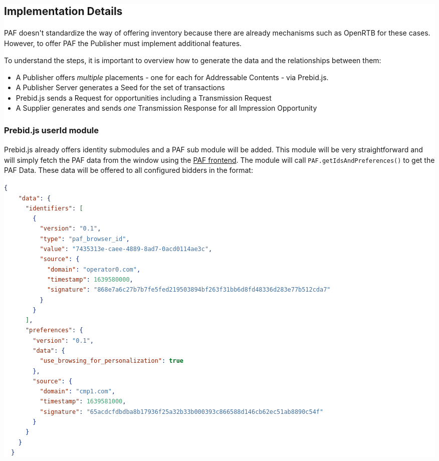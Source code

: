 
## Implementation Details

PAF doesn't standardize the way of offering inventory because 
there are already mechanisms such as OpenRTB for these cases.
However, to offer PAF the Publisher must implement additional features.

To understand the steps, it is important to overview how to generate the data and
the relationships between them:
* A Publisher offers *multiple* placements - one for each for 
Addressable Contents - via Prebid.js.
* A Publisher Server generates a Seed for the set of transactions
* Prebid.js sends a Request for opportunities including a Transmission Request
* A Supplier generates and sends *one* Transmission Response for all Impression Opportunity


### Prebid.js userId module

Prebid.js already offers identity submodules and a PAF sub module will be added.
This module will be very straightforward and will simply fetch the PAF data from the
window using the [PAF frontend](https://github.com/criteo/paf-mvp-implementation/tree/main/paf-mvp-frontend). The module will call
`PAF.getIdsAndPreferences()` to get the PAF Data. These data will be offered to all
configured bidders in the format:



```json
{
    "data": {
      "identifiers": [
        {
          "version": "0.1",
          "type": "paf_browser_id",
          "value": "7435313e-caee-4889-8ad7-0acd0114ae3c",
          "source": {
            "domain": "operator0.com",
            "timestamp": 1639580000,
            "signature": "868e7a6c27b7b7fe5fed219503894bf263f31bb6d8fd48336d283e77b512cda7"
          }
        }
      ],
      "preferences": {
        "version": "0.1",
        "data": {
          "use_browsing_for_personalization": true
        },
        "source": {
          "domain": "cmp1.com",
          "timestamp": 1639581000,
          "signature": "65acdcfdbdba8b17936f25a32b33b000393c866588d146cb62ec51ab8890c54f"
        }
      }
    }
  }
```

